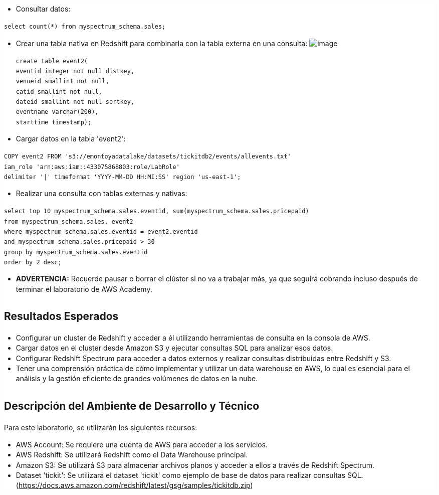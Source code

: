 - Consultar datos:
```
select count(*) from myspectrum_schema.sales;
```

- Crear una tabla nativa en Redshift para combinarla con la tabla externa en una consulta:
![image](https://github.com/migueflorez10/Laboratorio_3-3/assets/68928440/c9b161aa-f55a-40ce-82a4-be61e338c516)

  ```
  create table event2(
  eventid integer not null distkey,
  venueid smallint not null,
  catid smallint not null,
  dateid smallint not null sortkey,
  eventname varchar(200),
  starttime timestamp);
  ```

- Cargar datos en la tabla 'event2':
```
COPY event2 FROM 's3://emontoyadatalake/datasets/tickitdb2/events/allevents.txt'
iam_role 'arn:aws:iam::433075868803:role/LabRole'
delimiter '|' timeformat 'YYYY-MM-DD HH:MI:SS' region 'us-east-1';
```

- Realizar una consulta con tablas externas y nativas:
```
select top 10 myspectrum_schema.sales.eventid, sum(myspectrum_schema.sales.pricepaid) 
from myspectrum_schema.sales, event2
where myspectrum_schema.sales.eventid = event2.eventid
and myspectrum_schema.sales.pricepaid > 30
group by myspectrum_schema.sales.eventid
order by 2 desc;
```

- **ADVERTENCIA:** Recuerde pausar o borrar el clúster si no va a trabajar más, ya que seguirá cobrando incluso después de terminar el laboratorio de AWS Academy.


## Resultados Esperados
- Configurar un cluster de Redshift y acceder a él utilizando herramientas de consulta en la consola de AWS.
- Cargar datos en el cluster desde Amazon S3 y ejecutar consultas SQL para analizar esos datos.
- Configurar Redshift Spectrum para acceder a datos externos y realizar consultas distribuidas entre Redshift y S3.
- Tener una comprensión práctica de cómo implementar y utilizar un data warehouse en AWS, lo cual es esencial para el análisis y la gestión eficiente de grandes volúmenes de datos en la nube.


## Descripción del Ambiente de Desarrollo y Técnico
Para este laboratorio, se utilizarán los siguientes recursos:

- AWS Account: Se requiere una cuenta de AWS para acceder a los servicios.
- AWS Redshift: Se utilizará Redshift como el Data Warehouse principal.
- Amazon S3: Se utilizará S3 para almacenar archivos planos y acceder a ellos a través de Redshift Spectrum.
- Dataset 'tickit': Se utilizará el dataset 'tickit' como ejemplo de base de datos para realizar consultas SQL. (https://docs.aws.amazon.com/redshift/latest/gsg/samples/tickitdb.zip)
